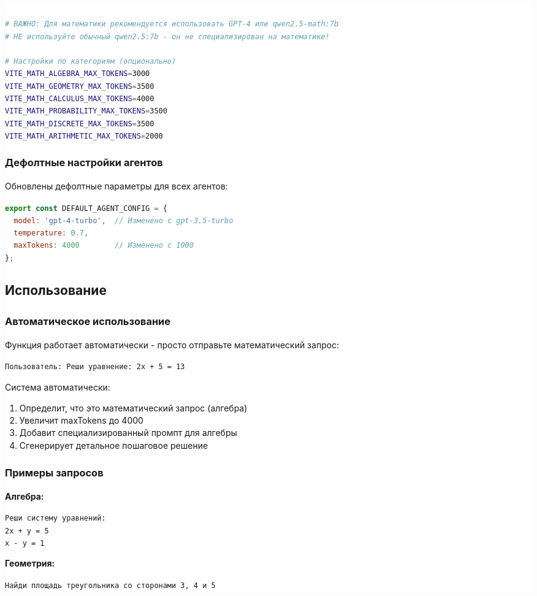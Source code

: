 ```bash

# ВАЖНО: Для математики рекомендуется использовать GPT-4 или qwen2.5-math:7b
# НЕ используйте обычный qwen2.5:7b - он не специализирован на математике!

# Настройки по категориям (опционально)
VITE_MATH_ALGEBRA_MAX_TOKENS=3000
VITE_MATH_GEOMETRY_MAX_TOKENS=3500
VITE_MATH_CALCULUS_MAX_TOKENS=4000
VITE_MATH_PROBABILITY_MAX_TOKENS=3500
VITE_MATH_DISCRETE_MAX_TOKENS=3500
VITE_MATH_ARITHMETIC_MAX_TOKENS=2000
```

### Дефолтные настройки агентов

Обновлены дефолтные параметры для всех агентов:

```javascript
export const DEFAULT_AGENT_CONFIG = {
  model: 'gpt-4-turbo',  // Изменено с gpt-3.5-turbo
  temperature: 0.7,
  maxTokens: 4000        // Изменено с 1000
};
```

## Использование

### Автоматическое использование

Функция работает автоматически - просто отправьте математический запрос:

```
Пользователь: Реши уравнение: 2x + 5 = 13
```

Система автоматически:
1. Определит, что это математический запрос (алгебра)
2. Увеличит maxTokens до 4000
3. Добавит специализированный промпт для алгебры
4. Сгенерирует детальное пошаговое решение

### Примеры запросов

**Алгебра:**
```
Реши систему уравнений:
2x + y = 5
x - y = 1
```

**Геометрия:**
```
Найди площадь треугольника со сторонами 3, 4 и 5
```
